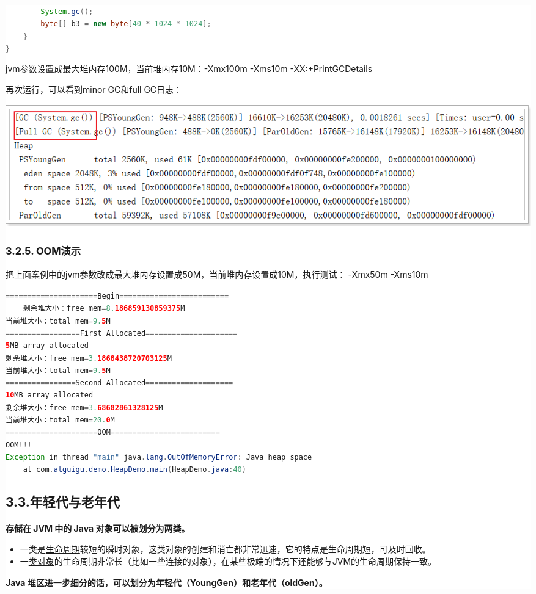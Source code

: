 ```java
        System.gc();
        byte[] b3 = new byte[40 * 1024 * 1024];
    }
}
```

jvm参数设置成最大堆内存100M，当前堆内存10M：-Xmx100m -Xms10m -XX:+PrintGCDetails

再次运行，可以看到minor GC和full GC日志：

![](image/JavaEE_JVM/1562575569050.png)



### 3.2.5. OOM演示

把上面案例中的jvm参数改成最大堆内存设置成50M，当前堆内存设置成10M，执行测试： -Xmx50m -Xms10m

```java
=====================Begin=========================
 	剩余堆大小：free mem=8.186859130859375M
当前堆大小：total mem=9.5M
=================First Allocated=====================
5MB array allocated
剩余堆大小：free mem=3.1868438720703125M
当前堆大小：total mem=9.5M
================Second Allocated====================
10MB array allocated
剩余堆大小：free mem=3.68682861328125M
当前堆大小：total mem=20.0M
=====================OOM=========================
OOM!!!
Exception in thread "main" java.lang.OutOfMemoryError: Java heap space
	at com.atguigu.demo.HeapDemo.main(HeapDemo.java:40)
```

## 3.3.年轻代与老年代

**存储在 JVM 中的 Java 对象可以被划分为两类。**

- 一类是[生命周期]()较短的瞬时对象，这类对象的创建和消亡都非常迅速，它的特点是生命周期短，可及时回收。
- 一[类对象]()的生命周期非常长（比如一些连接的对象），在某些极端的情况下还能够与JVM的生命周期保持一致。

**Java 堆区进一步细分的话，可以划分为年轻代（YoungGen）和老年代（oldGen）。**
